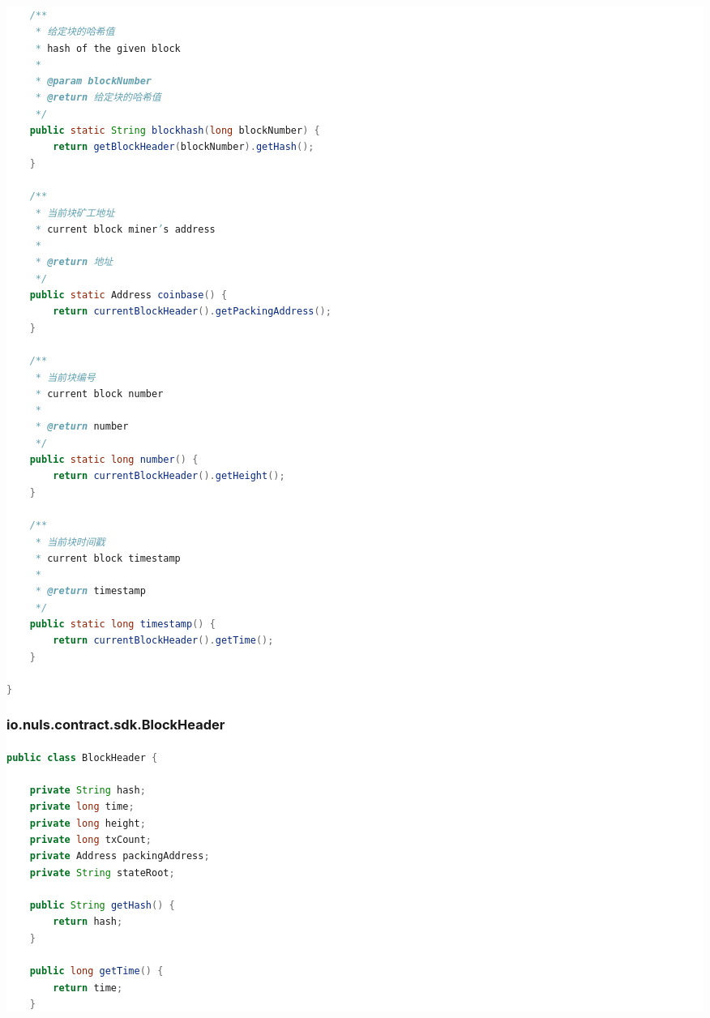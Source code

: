 ```java
    /**
     * 给定块的哈希值
     * hash of the given block
     *
     * @param blockNumber
     * @return 给定块的哈希值
     */
    public static String blockhash(long blockNumber) {
        return getBlockHeader(blockNumber).getHash();
    }

    /**
     * 当前块矿工地址
     * current block miner’s address
     *
     * @return 地址
     */
    public static Address coinbase() {
        return currentBlockHeader().getPackingAddress();
    }

    /**
     * 当前块编号
     * current block number
     *
     * @return number
     */
    public static long number() {
        return currentBlockHeader().getHeight();
    }

    /**
     * 当前块时间戳
     * current block timestamp
     *
     * @return timestamp
     */
    public static long timestamp() {
        return currentBlockHeader().getTime();
    }
    
}
```

### io.nuls.contract.sdk.BlockHeader

```java
public class BlockHeader {

    private String hash;
    private long time;
    private long height;
    private long txCount;
    private Address packingAddress;
    private String stateRoot;

    public String getHash() {
        return hash;
    }

    public long getTime() {
        return time;
    }
```
